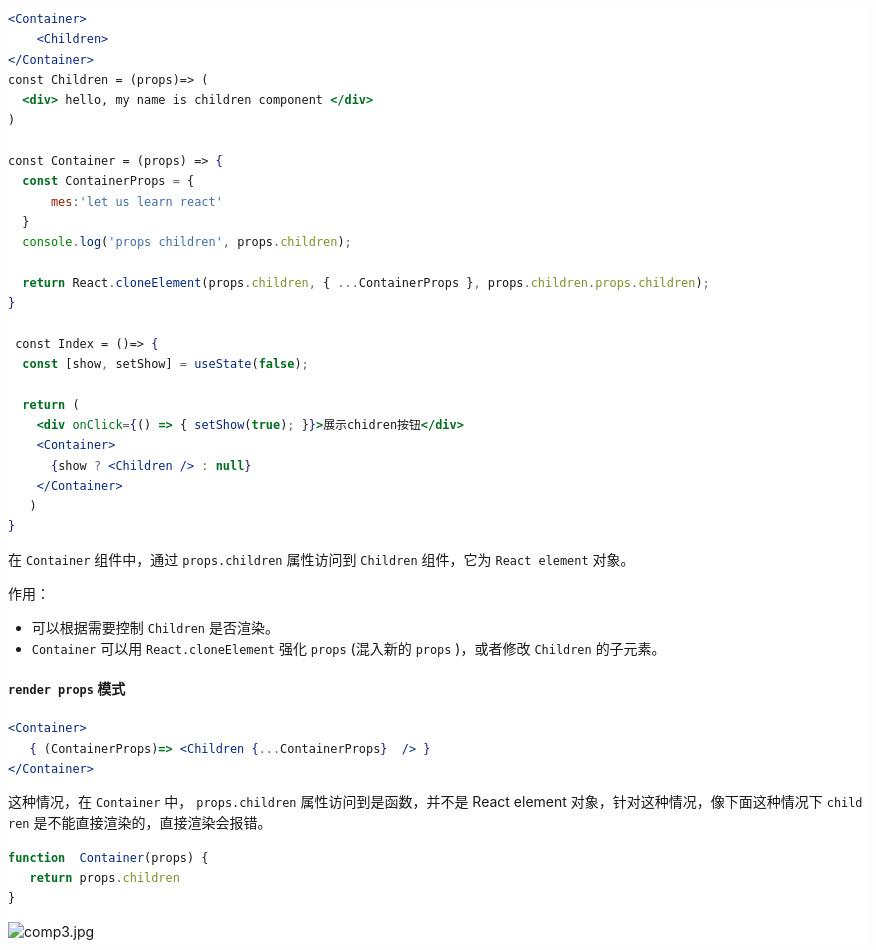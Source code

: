 ```jsx
<Container>
    <Children>
</Container>
const Children = (props)=> (
  <div> hello, my name is children component </div>
)

const Container = (props) => {
  const ContainerProps = {
      mes:'let us learn react'
  }
  console.log('props children', props.children);

  return React.cloneElement(props.children, { ...ContainerProps }, props.children.props.children);
}
  
 const Index = ()=> {
  const [show, setShow] = useState(false);

  return (
    <div onClick={() => { setShow(true); }}>展示chidren按钮</div>
    <Container>
      {show ? <Children /> : null}
    </Container>
   )
}
```

在 `Container` 组件中，通过 `props.children` 属性访问到 `Children` 组件，它为 `React element` 对象。

作用：

* 可以根据需要控制 `Children` 是否渲染。
* `Container` 可以用 `React.cloneElement` 强化 `props` (混入新的 `props` )，或者修改 `Children` 的子元素。

#### `render props` 模式

```jsx
<Container>
   { (ContainerProps)=> <Children {...ContainerProps}  /> }
</Container>
```

这种情况，在 `Container` 中， `props.children` 属性访问到是函数，并不是 React element 对象，针对这种情况，像下面这种情况下 `children` 是不能直接渲染的，直接渲染会报错。

```js
function  Container(props) {
   return props.children
}
```

![comp3.jpg](https://p6-juejin.byteimg.com/tos-cn-i-k3u1fbpfcp/78abb0c17d2f4bf0ba1c5331a8ac11a3~tplv-k3u1fbpfcp-jj-mark:3024:0:0:0:q75.awebp)
